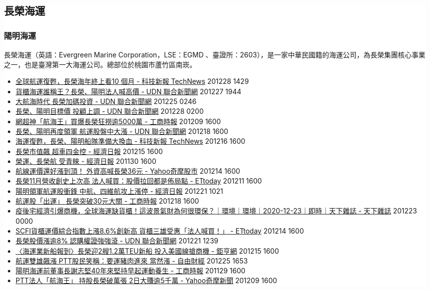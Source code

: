 ## 長榮海運

### 陽明海運

長榮海運（英語：Evergreen Marine Corporation，LSE：EGMD 、臺證所：2603），是一家中華民國籍的海運公司，為長榮集團核心事業之一，也是臺灣第一大海運公司。總部位於桃園市蘆竹區南崁。
- [全球航運復甦，長榮海年終上看10 個月 - 科技新報 TechNews](https://technews.tw/2020/12/28/global-shipping-recovers-evergreen-sea-will-look-at-the-end-of-the-year-for-10-months/ "全球航運復甦，長榮海年終上看10 個月 - 科技新報 TechNews") 201228 1429
- [貨櫃海運誰稱王？長榮、陽明法人喊高價 - UDN 聯合新聞網](https://udn.com/news/story/7252/5125932 "貨櫃海運誰稱王？長榮、陽明法人喊高價 - UDN 聯合新聞網") 201227 1944
- [大航海時代 長榮加碼投資 - UDN 聯合新聞網](https://udn.com/news/story/7241/5120098 "大航海時代 長榮加碼投資 - UDN 聯合新聞網") 201225 0246
- [長榮、陽明目標價 投顧上調 - UDN 聯合新聞網](https://udn.com/news/story/7252/5125944 "長榮、陽明目標價 投顧上調 - UDN 聯合新聞網") 201228 0200
- [網超神「航海王」買爆長榮狂撈逾5000萬 - 工商時報](https://ctee.com.tw/news/stock/383848.html "網超神「航海王」買爆長榮狂撈逾5000萬 - 工商時報") 201209 1600
- [長榮、陽明再度領軍 航運股盤中大漲 - UDN 聯合新聞網](https://udn.com/news/story/7251/5102266 "長榮、陽明再度領軍 航運股盤中大漲 - UDN 聯合新聞網") 201218 1600
- [海運復甦，長榮、陽明船隊準備大換血 - 科技新報 TechNews](https://technews.tw/2020/12/16/shipping-is-recovering-evergreen-and-yangming-fleets-are-preparing-for-a-big-exchange/ "海運復甦，長榮、陽明船隊準備大換血 - 科技新報 TechNews") 201216 1600
- [長榮市值飆 超車四金控 - 經濟日報](https://money.udn.com/money/story/5612/5092759 "長榮市值飆 超車四金控 - 經濟日報") 201215 1600
- [榮運、長榮航 受青睞 - 經濟日報](https://money.udn.com/money/story/5607/5053160 "榮運、長榮航 受青睞 - 經濟日報") 201130 1600
- [航線運價還好漲到頂！ 外資高喊長榮36元 - Yahoo奇摩股市](https://tw.stock.yahoo.com/news/%E8%88%AA%E7%B7%9A%E9%81%8B%E5%83%B9%E9%82%84%E5%A5%BD%E6%BC%B2%E5%88%B0%E9%A0%82-%E5%A4%96%E8%B3%87%E9%AB%98%E5%96%8A%E9%95%B7%E6%A6%AE36%E5%85%83-005718918.html "航線運價還好漲到頂！ 外資高喊長榮36元 - Yahoo奇摩股市") 201214 1600
- [長榮11月營收創史上次高 法人喊買：股價拉回都是佈局點 - ETtoday](https://finance.ettoday.net/news/1874101 "長榮11月營收創史上次高 法人喊買：股價拉回都是佈局點 - ETtoday") 201211 1600
- [陽明領軍航運股衝鋒 中航、四維航攻上漲停 - 經濟日報](https://money.udn.com/money/story/5607/5108837 "陽明領軍航運股衝鋒 中航、四維航攻上漲停 - 經濟日報") 201221 1021
- [航運股「出運」 長榮突破30元大關 - 工商時報](https://ctee.com.tw/news/industry/388823.html "航運股「出運」 長榮突破30元大關 - 工商時報") 201218 1600
- [疫後宅經濟引爆商機，全球海運缺貨櫃！這波景氣財為何很環保？｜環境｜環境｜2020-12-23｜即時｜天下雜誌 - 天下雜誌](https://www.cw.com.tw/article/5104611 "疫後宅經濟引爆商機，全球海運缺貨櫃！這波景氣財為何很環保？｜環境｜環境｜2020-12-23｜即時｜天下雜誌 - 天下雜誌") 201223 0000
- [SCFI貨櫃運價綜合指數上漲8.6%創新高 貨櫃三雄受惠「法人喊買！」 - ETtoday](https://finance.ettoday.net/news/1875821 "SCFI貨櫃運價綜合指數上漲8.6%創新高 貨櫃三雄受惠「法人喊買！」 - ETtoday") 201214 1600
- [長榮股價漲逾8% 認購權證強強滾 - UDN 聯合新聞網](https://udn.com/news/story/7255/5109152 "長榮股價漲逾8% 認購權證強強滾 - UDN 聯合新聞網") 201221 1239
- [〈海運業新船報到〉長榮迎2艘1.2萬TEU新船 投入美國線搶商機 - 鉅亨網](https://m.cnyes.com/news/id/4552040 "〈海運業新船報到〉長榮迎2艘1.2萬TEU新船 投入美國線搶商機 - 鉅亨網") 201215 1600
- [航運雙雄飆漲 PTT股民笑稱：要運豬肉進來 當然漲 - 自由財經](https://ec.ltn.com.tw/article/breakingnews/3392232 "航運雙雄飆漲 PTT股民笑稱：要運豬肉進來 當然漲 - 自由財經") 201225 1653
- [陽明海運前董事長謝志堅40年來堅持早起運動養生 - 工商時報](https://ctee.com.tw/lohas/health/378165.html "陽明海運前董事長謝志堅40年來堅持早起運動養生 - 工商時報") 201129 1600
- [PTT法人「航海王」 持股長榮破萬張 2日大賺逾5千萬 - Yahoo奇摩新聞](https://tw.stock.yahoo.com/news/ptt%E6%B3%95%E4%BA%BA-%E8%88%AA%E6%B5%B7%E7%8E%8B-%E6%8C%81%E8%82%A1%E9%95%B7%E6%A6%AE%E7%A0%B4%E8%90%AC%E5%BC%B5-2%E6%97%A5%E5%A4%A7%E8%B3%BA%E9%80%BE5%E5%8D%83%E8%90%AC-063700298.html "PTT法人「航海王」 持股長榮破萬張 2日大賺逾5千萬 - Yahoo奇摩新聞") 201209 1600
